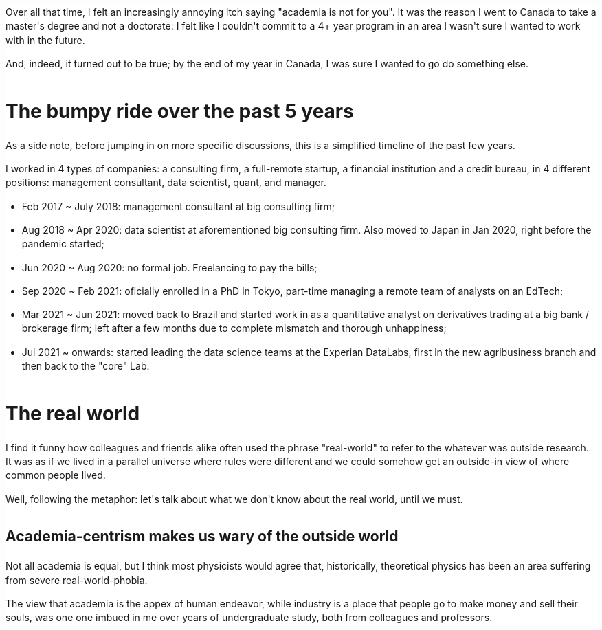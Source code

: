 Over all that time, I felt an increasingly annoying itch saying "academia is not for you". It was the reason I went to Canada to take a master's degree and not a doctorate:
 I felt like I couldn't commit to a 4+ year program in an area I wasn't sure I wanted to work with in the future.

And, indeed, it turned out to be true; by the end of my year in Canada, I was sure I wanted to go do something else. 

# The bumpy ride over the past 5 years

As a side note, before jumping in on more specific discussions, this is a simplified timeline of the past few years.

I worked in 4 types of companies: a consulting firm, a full-remote startup, a financial institution and a credit bureau, in 4 different positions: management consultant, data scientist, quant, and manager.

* Feb 2017 ~ July 2018: management consultant at big consulting firm;

* Aug 2018 ~ Apr 2020: data scientist at aforementioned big consulting firm. Also moved to Japan in Jan 2020, right before the pandemic started;

* Jun 2020 ~ Aug 2020: no formal job. Freelancing to pay the bills;

* Sep 2020 ~ Feb 2021: oficially enrolled in a PhD in Tokyo, part-time managing a remote team of analysts on an EdTech;

* Mar 2021 ~ Jun 2021: moved back to Brazil and started work in as a quantitative analyst on derivatives trading at a big bank / brokerage firm; left after a few months due to complete mismatch and thorough unhappiness;

* Jul 2021 ~ onwards: started leading the data science teams at the Experian DataLabs, first in the new agribusiness branch and then back to the "core" Lab.


# The real world

I find it funny how colleagues and friends alike often used the phrase "real-world" to refer to the whatever was outside research. It was as if we lived in a parallel 
universe where rules were different and we could somehow get an outside-in view of where common people lived.

Well, following the metaphor: let's talk about what we don't know about the real world, until we must.

## Academia-centrism makes us wary of the outside world

Not all academia is equal, but I think most physicists would agree that, historically, theoretical physics has been an area suffering from severe real-world-phobia.
 

The view that academia is the appex of human endeavor, while industry is a place that people go to make money and sell their souls, was one one imbued in
 me over years of undergraduate study, both from colleagues and professors. 
 